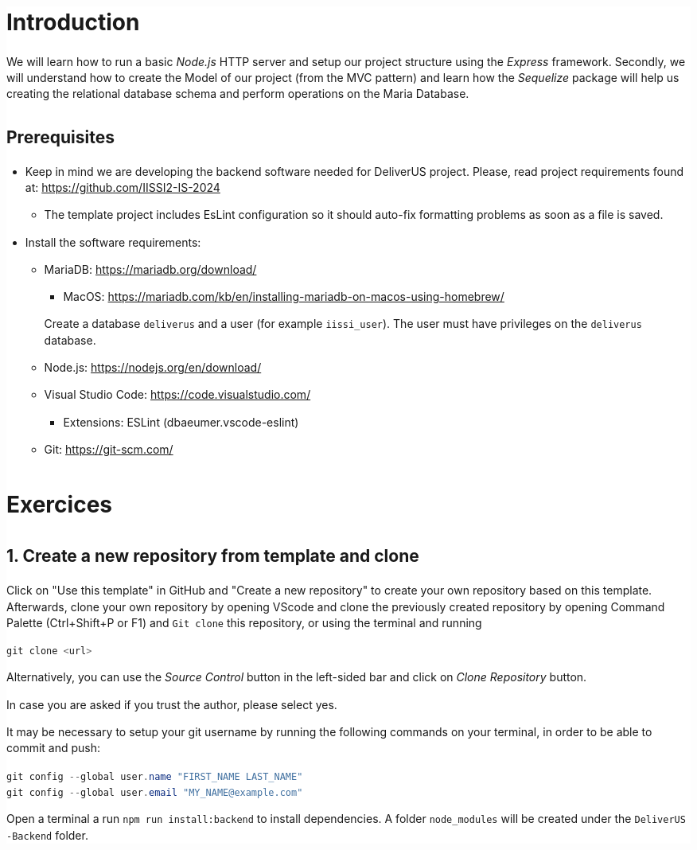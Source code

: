 # Introduction
We will learn how to run a basic _Node.js_ HTTP server and setup our project structure using the _Express_ framework.
Secondly, we will understand how to create the Model of our project (from the MVC pattern) and learn how the _Sequelize_ package will help us creating the relational database schema and perform operations on the Maria Database.
## Prerequisites
* Keep in mind we are developing the backend software needed for DeliverUS project. Please, read project requirements found at:  https://github.com/IISSI2-IS-2024
  * The template project includes EsLint configuration so it should auto-fix formatting problems as soon as a file is saved.

* Install the software requirements:
  * MariaDB: https://mariadb.org/download/
    * MacOS: https://mariadb.com/kb/en/installing-mariadb-on-macos-using-homebrew/
    
    Create a database `deliverus` and a user (for example `iissi_user`). The user must have privileges on the `deliverus` database. 
  * Node.js: https://nodejs.org/en/download/
  * Visual Studio Code: https://code.visualstudio.com/
    * Extensions: ESLint (dbaeumer.vscode-eslint)
  * Git: https://git-scm.com/

# Exercices

## 1. Create a new repository from template and clone

Click on "Use this template" in GitHub and "Create a new repository" to create your own repository based on this template. Afterwards, clone your own repository by opening VScode and clone the previously created repository by opening Command Palette (Ctrl+Shift+P or F1) and `Git clone` this repository, or using the terminal and running
```PowerShell
git clone <url>
```

Alternatively, you can use the *Source Control* button in the left-sided bar and click on *Clone Repository* button. 

In case you are asked if you trust the author, please select yes.

It may be necessary to setup your git username by running the following commands on your terminal, in order to be able to commit and push:
```PowerShell
git config --global user.name "FIRST_NAME LAST_NAME"
git config --global user.email "MY_NAME@example.com"
```

Open a terminal a run `npm run install:backend` to install dependencies. A folder `node_modules` will be created under the `DeliverUS-Backend` folder. 

